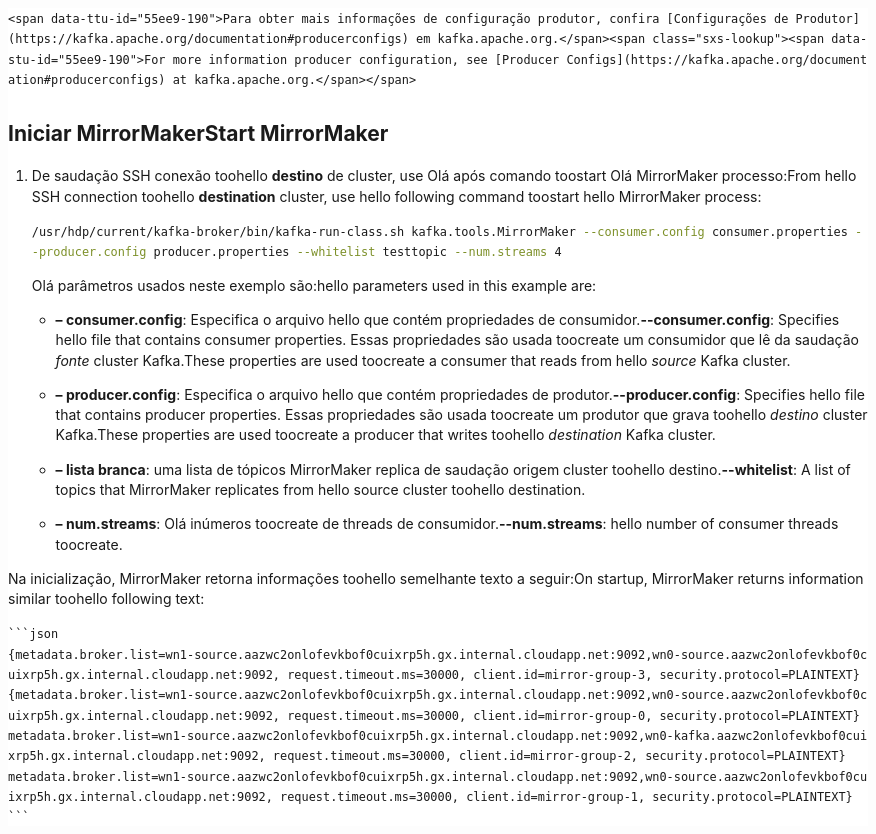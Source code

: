     <span data-ttu-id="55ee9-190">Para obter mais informações de configuração produtor, confira [Configurações de Produtor](https://kafka.apache.org/documentation#producerconfigs) em kafka.apache.org.</span><span class="sxs-lookup"><span data-stu-id="55ee9-190">For more information producer configuration, see [Producer Configs](https://kafka.apache.org/documentation#producerconfigs) at kafka.apache.org.</span></span>

## <a name="start-mirrormaker"></a><span data-ttu-id="55ee9-191">Iniciar MirrorMaker</span><span class="sxs-lookup"><span data-stu-id="55ee9-191">Start MirrorMaker</span></span>

1. <span data-ttu-id="55ee9-192">De saudação SSH conexão toohello **destino** de cluster, use Olá após comando toostart Olá MirrorMaker processo:</span><span class="sxs-lookup"><span data-stu-id="55ee9-192">From hello SSH connection toohello **destination** cluster, use hello following command toostart hello MirrorMaker process:</span></span>

    ```bash
    /usr/hdp/current/kafka-broker/bin/kafka-run-class.sh kafka.tools.MirrorMaker --consumer.config consumer.properties --producer.config producer.properties --whitelist testtopic --num.streams 4
    ```

    <span data-ttu-id="55ee9-193">Olá parâmetros usados neste exemplo são:</span><span class="sxs-lookup"><span data-stu-id="55ee9-193">hello parameters used in this example are:</span></span>

    * <span data-ttu-id="55ee9-194">**– consumer.config**: Especifica o arquivo hello que contém propriedades de consumidor.</span><span class="sxs-lookup"><span data-stu-id="55ee9-194">**--consumer.config**: Specifies hello file that contains consumer properties.</span></span> <span data-ttu-id="55ee9-195">Essas propriedades são usada toocreate um consumidor que lê da saudação *fonte* cluster Kafka.</span><span class="sxs-lookup"><span data-stu-id="55ee9-195">These properties are used toocreate a consumer that reads from hello *source* Kafka cluster.</span></span>

    * <span data-ttu-id="55ee9-196">**– producer.config**: Especifica o arquivo hello que contém propriedades de produtor.</span><span class="sxs-lookup"><span data-stu-id="55ee9-196">**--producer.config**: Specifies hello file that contains producer properties.</span></span> <span data-ttu-id="55ee9-197">Essas propriedades são usada toocreate um produtor que grava toohello *destino* cluster Kafka.</span><span class="sxs-lookup"><span data-stu-id="55ee9-197">These properties are used toocreate a producer that writes toohello *destination* Kafka cluster.</span></span>

    * <span data-ttu-id="55ee9-198">**– lista branca**: uma lista de tópicos MirrorMaker replica de saudação origem cluster toohello destino.</span><span class="sxs-lookup"><span data-stu-id="55ee9-198">**--whitelist**: A list of topics that MirrorMaker replicates from hello source cluster toohello destination.</span></span>

    * <span data-ttu-id="55ee9-199">**– num.streams**: Olá inúmeros toocreate de threads de consumidor.</span><span class="sxs-lookup"><span data-stu-id="55ee9-199">**--num.streams**: hello number of consumer threads toocreate.</span></span>

 <span data-ttu-id="55ee9-200">Na inicialização, MirrorMaker retorna informações toohello semelhante texto a seguir:</span><span class="sxs-lookup"><span data-stu-id="55ee9-200">On startup, MirrorMaker returns information similar toohello following text:</span></span>

    ```json
    {metadata.broker.list=wn1-source.aazwc2onlofevkbof0cuixrp5h.gx.internal.cloudapp.net:9092,wn0-source.aazwc2onlofevkbof0cuixrp5h.gx.internal.cloudapp.net:9092, request.timeout.ms=30000, client.id=mirror-group-3, security.protocol=PLAINTEXT}{metadata.broker.list=wn1-source.aazwc2onlofevkbof0cuixrp5h.gx.internal.cloudapp.net:9092,wn0-source.aazwc2onlofevkbof0cuixrp5h.gx.internal.cloudapp.net:9092, request.timeout.ms=30000, client.id=mirror-group-0, security.protocol=PLAINTEXT}
    metadata.broker.list=wn1-source.aazwc2onlofevkbof0cuixrp5h.gx.internal.cloudapp.net:9092,wn0-kafka.aazwc2onlofevkbof0cuixrp5h.gx.internal.cloudapp.net:9092, request.timeout.ms=30000, client.id=mirror-group-2, security.protocol=PLAINTEXT}
    metadata.broker.list=wn1-source.aazwc2onlofevkbof0cuixrp5h.gx.internal.cloudapp.net:9092,wn0-source.aazwc2onlofevkbof0cuixrp5h.gx.internal.cloudapp.net:9092, request.timeout.ms=30000, client.id=mirror-group-1, security.protocol=PLAINTEXT}
    ```
